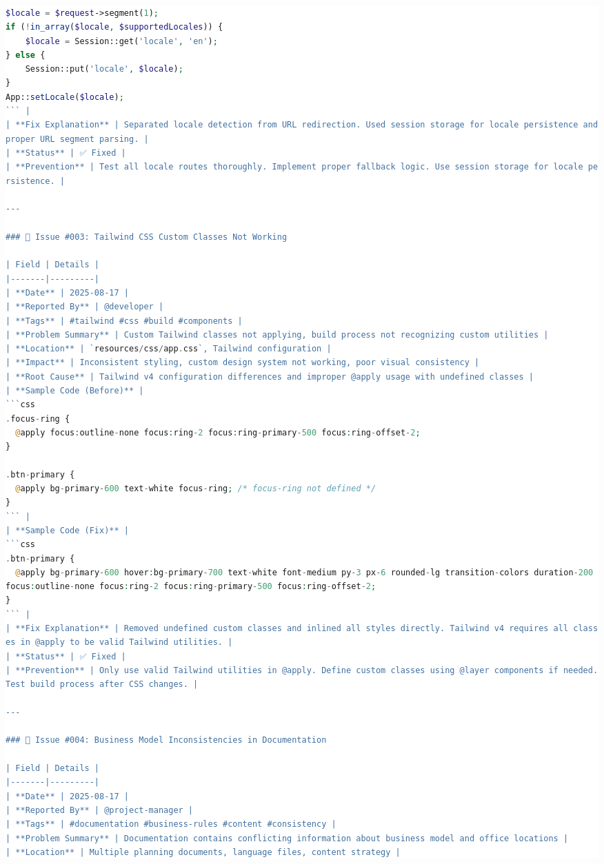 ```php
$locale = $request->segment(1);
if (!in_array($locale, $supportedLocales)) {
    $locale = Session::get('locale', 'en');
} else {
    Session::put('locale', $locale);
}
App::setLocale($locale);
``` |
| **Fix Explanation** | Separated locale detection from URL redirection. Used session storage for locale persistence and proper URL segment parsing. |
| **Status** | ✅ Fixed |
| **Prevention** | Test all locale routes thoroughly. Implement proper fallback logic. Use session storage for locale persistence. |

---

### 🔧 Issue #003: Tailwind CSS Custom Classes Not Working

| Field | Details |
|-------|---------|
| **Date** | 2025-08-17 |
| **Reported By** | @developer |
| **Tags** | #tailwind #css #build #components |
| **Problem Summary** | Custom Tailwind classes not applying, build process not recognizing custom utilities |
| **Location** | `resources/css/app.css`, Tailwind configuration |
| **Impact** | Inconsistent styling, custom design system not working, poor visual consistency |
| **Root Cause** | Tailwind v4 configuration differences and improper @apply usage with undefined classes |
| **Sample Code (Before)** |  
```css
.focus-ring {
  @apply focus:outline-none focus:ring-2 focus:ring-primary-500 focus:ring-offset-2;
}

.btn-primary {
  @apply bg-primary-600 text-white focus-ring; /* focus-ring not defined */
}
``` |
| **Sample Code (Fix)** |
```css
.btn-primary {
  @apply bg-primary-600 hover:bg-primary-700 text-white font-medium py-3 px-6 rounded-lg transition-colors duration-200 focus:outline-none focus:ring-2 focus:ring-primary-500 focus:ring-offset-2;
}
``` |
| **Fix Explanation** | Removed undefined custom classes and inlined all styles directly. Tailwind v4 requires all classes in @apply to be valid Tailwind utilities. |
| **Status** | ✅ Fixed |
| **Prevention** | Only use valid Tailwind utilities in @apply. Define custom classes using @layer components if needed. Test build process after CSS changes. |

---

### 🔧 Issue #004: Business Model Inconsistencies in Documentation

| Field | Details |
|-------|---------|
| **Date** | 2025-08-17 |
| **Reported By** | @project-manager |
| **Tags** | #documentation #business-rules #content #consistency |
| **Problem Summary** | Documentation contains conflicting information about business model and office locations |
| **Location** | Multiple planning documents, language files, content strategy |
```